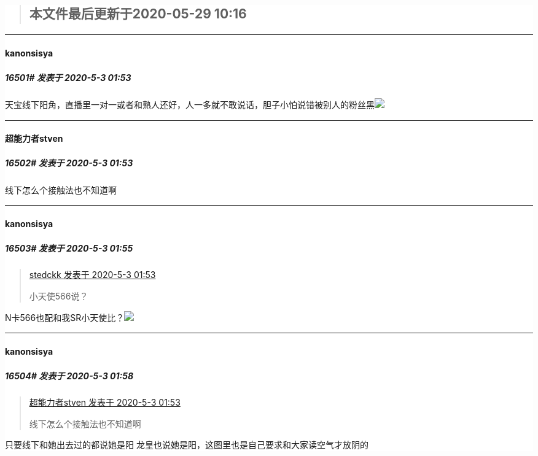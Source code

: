 > ## **本文件最后更新于2020-05-29 10:16** 



-----

####  kanonsisya  
##### 16501#       发表于 2020-5-3 01:53




天宝线下阳角，直播里一对一或者和熟人还好，人一多就不敢说话，胆子小怕说错被别人的粉丝黑<img src="https://static.saraba1st.com/image/smiley/face2017/074.png" referrerpolicy="no-referrer">







-----

####  超能力者stven  
##### 16502#       发表于 2020-5-3 01:53




线下怎么个接触法也不知道啊







-----

####  kanonsisya  
##### 16503#       发表于 2020-5-3 01:55



<blockquote><a href="httphttps://bbs.saraba1st.com/2b/forum.php?mod=redirect&amp;goto=findpost&amp;pid=47285840&amp;ptid=1924531" target="_blank">stedckk 发表于 2020-5-3 01:53</a>

小天使566说？</blockquote>
N卡566也配和我SR小天使比？<img src="https://static.saraba1st.com/image/smiley/face2017/229.gif" referrerpolicy="no-referrer">







-----

####  kanonsisya  
##### 16504#       发表于 2020-5-3 01:58



<blockquote><a href="httphttps://bbs.saraba1st.com/2b/forum.php?mod=redirect&amp;goto=findpost&amp;pid=47285843&amp;ptid=1924531" target="_blank">超能力者stven 发表于 2020-5-3 01:53</a>

线下怎么个接触法也不知道啊</blockquote>
只要线下和她出去过的都说她是阳 龙皇也说她是阳，这图里也是自己要求和大家读空气才放阴的
